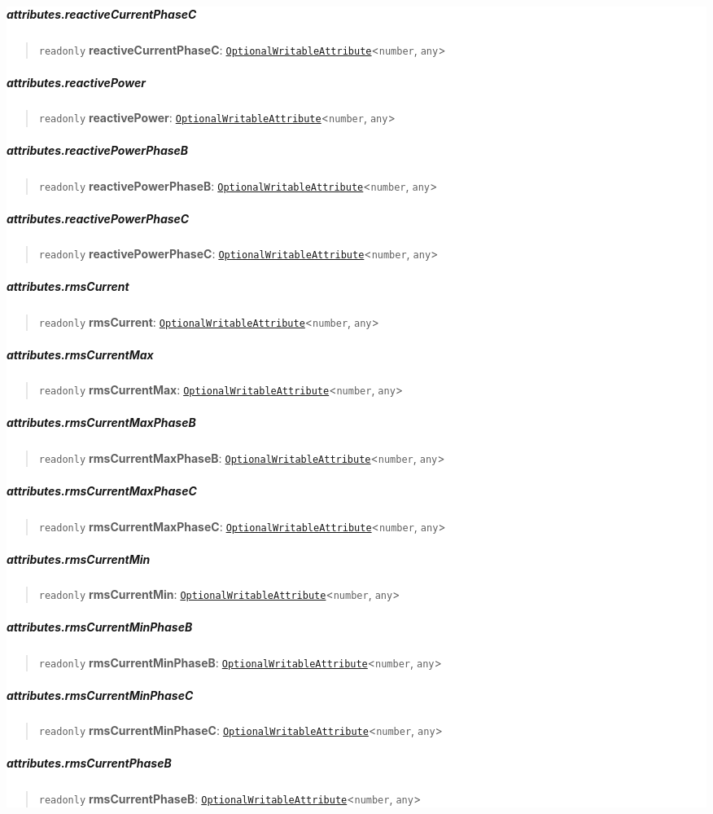 ##### attributes.reactiveCurrentPhaseC

> `readonly` **reactiveCurrentPhaseC**: [`OptionalWritableAttribute`](../../../interfaces/OptionalWritableAttribute.md)\<`number`, `any`\>

##### attributes.reactivePower

> `readonly` **reactivePower**: [`OptionalWritableAttribute`](../../../interfaces/OptionalWritableAttribute.md)\<`number`, `any`\>

##### attributes.reactivePowerPhaseB

> `readonly` **reactivePowerPhaseB**: [`OptionalWritableAttribute`](../../../interfaces/OptionalWritableAttribute.md)\<`number`, `any`\>

##### attributes.reactivePowerPhaseC

> `readonly` **reactivePowerPhaseC**: [`OptionalWritableAttribute`](../../../interfaces/OptionalWritableAttribute.md)\<`number`, `any`\>

##### attributes.rmsCurrent

> `readonly` **rmsCurrent**: [`OptionalWritableAttribute`](../../../interfaces/OptionalWritableAttribute.md)\<`number`, `any`\>

##### attributes.rmsCurrentMax

> `readonly` **rmsCurrentMax**: [`OptionalWritableAttribute`](../../../interfaces/OptionalWritableAttribute.md)\<`number`, `any`\>

##### attributes.rmsCurrentMaxPhaseB

> `readonly` **rmsCurrentMaxPhaseB**: [`OptionalWritableAttribute`](../../../interfaces/OptionalWritableAttribute.md)\<`number`, `any`\>

##### attributes.rmsCurrentMaxPhaseC

> `readonly` **rmsCurrentMaxPhaseC**: [`OptionalWritableAttribute`](../../../interfaces/OptionalWritableAttribute.md)\<`number`, `any`\>

##### attributes.rmsCurrentMin

> `readonly` **rmsCurrentMin**: [`OptionalWritableAttribute`](../../../interfaces/OptionalWritableAttribute.md)\<`number`, `any`\>

##### attributes.rmsCurrentMinPhaseB

> `readonly` **rmsCurrentMinPhaseB**: [`OptionalWritableAttribute`](../../../interfaces/OptionalWritableAttribute.md)\<`number`, `any`\>

##### attributes.rmsCurrentMinPhaseC

> `readonly` **rmsCurrentMinPhaseC**: [`OptionalWritableAttribute`](../../../interfaces/OptionalWritableAttribute.md)\<`number`, `any`\>

##### attributes.rmsCurrentPhaseB

> `readonly` **rmsCurrentPhaseB**: [`OptionalWritableAttribute`](../../../interfaces/OptionalWritableAttribute.md)\<`number`, `any`\>

